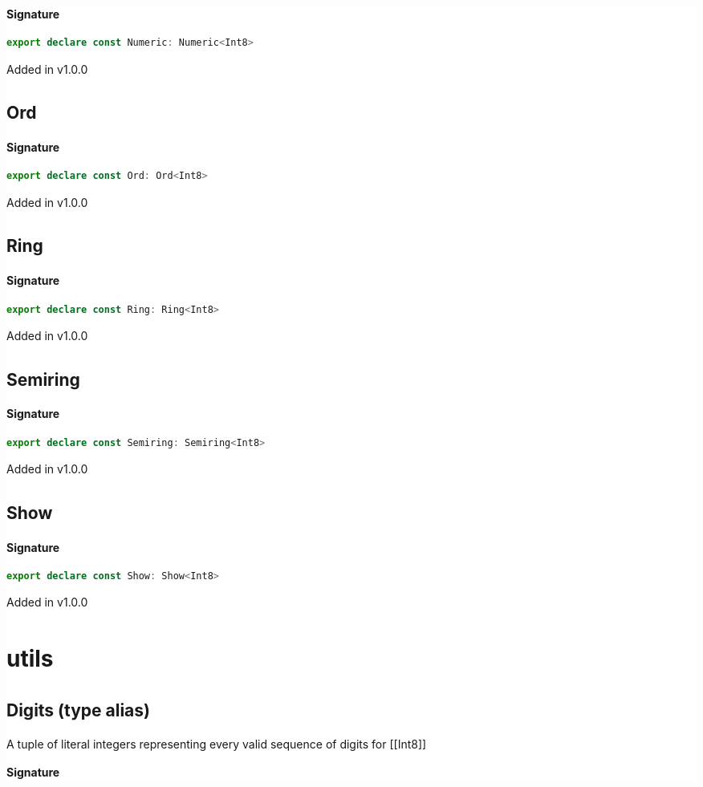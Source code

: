 **Signature**

```ts
export declare const Numeric: Numeric<Int8>
```

Added in v1.0.0

## Ord

**Signature**

```ts
export declare const Ord: Ord<Int8>
```

Added in v1.0.0

## Ring

**Signature**

```ts
export declare const Ring: Ring<Int8>
```

Added in v1.0.0

## Semiring

**Signature**

```ts
export declare const Semiring: Semiring<Int8>
```

Added in v1.0.0

## Show

**Signature**

```ts
export declare const Show: Show<Int8>
```

Added in v1.0.0

# utils

## Digits (type alias)

A tuple of literal integers representing every valid sequence of digits for
[[Int8]]

**Signature**

